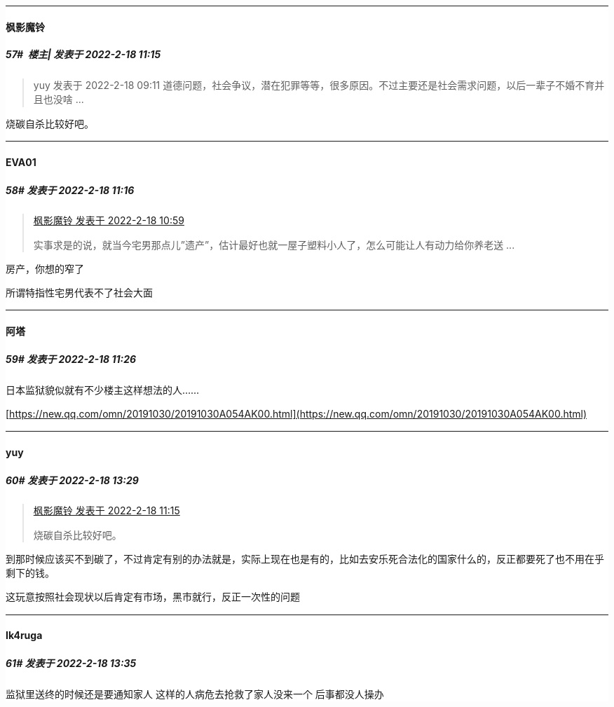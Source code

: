 *****

####  枫影魔铃  
##### 57#         楼主| 发表于 2022-2-18 11:15

<blockquote>yuy 发表于 2022-2-18 09:11
道德问题，社会争议，潜在犯罪等等，很多原因。不过主要还是社会需求问题，以后一辈子不婚不育并且也没啥 ...</blockquote>
烧碳自杀比较好吧。

*****

####  EVA01  
##### 58#       发表于 2022-2-18 11:16

<blockquote><a href="httphttps://bbs.saraba1st.com/2b/forum.php?mod=redirect&amp;goto=findpost&amp;pid=54737052&amp;ptid=2053248" target="_blank">枫影魔铃 发表于 2022-2-18 10:59</a>

实事求是的说，就当今宅男那点儿”遗产”，估计最好也就一屋子塑料小人了，怎么可能让人有动力给你养老送 ...</blockquote>
房产，你想的窄了  

所谓特指性宅男代表不了社会大面

*****

####  阿塔  
##### 59#       发表于 2022-2-18 11:26

日本监狱貌似就有不少楼主这样想法的人……

[https://new.qq.com/omn/20191030/20191030A054AK00.html](https://new.qq.com/omn/20191030/20191030A054AK00.html)

*****

####  yuy  
##### 60#       发表于 2022-2-18 13:29

<blockquote><a href="httphttps://bbs.saraba1st.com/2b/forum.php?mod=redirect&amp;goto=findpost&amp;pid=54737400&amp;ptid=2053248" target="_blank">枫影魔铃 发表于 2022-2-18 11:15</a>

烧碳自杀比较好吧。</blockquote>
到那时候应该买不到碳了，不过肯定有别的办法就是，实际上现在也是有的，比如去安乐死合法化的国家什么的，反正都要死了也不用在乎剩下的钱。

这玩意按照社会现状以后肯定有市场，黑市就行，反正一次性的问题



*****

####  Ik4ruga  
##### 61#       发表于 2022-2-18 13:35

监狱里送终的时候还是要通知家人
这样的人病危去抢救了家人没来一个
后事都没人操办
